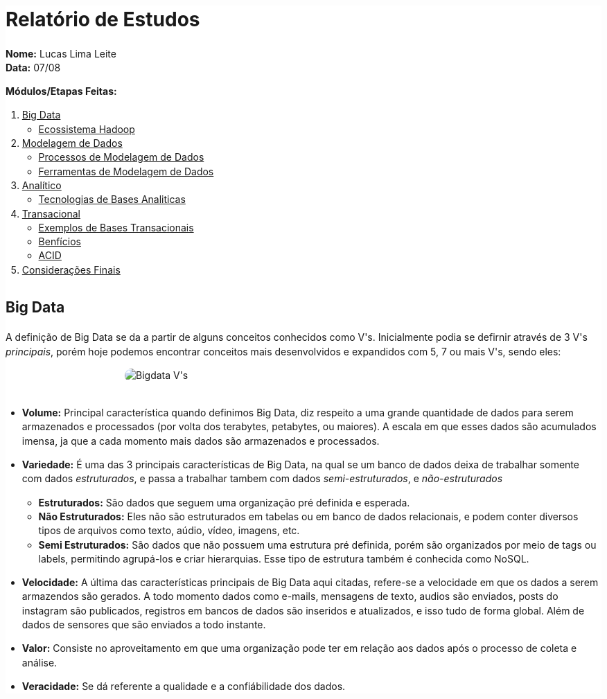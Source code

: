 # Relatório de Estudos

**Nome:** Lucas Lima Leite  
**Data:** 07/08

**Módulos/Etapas Feitas:**  
1. [Big Data](#big-data)
    - [Ecossistema Hadoop](#ecossistema-hadoop)
2. [Modelagem de Dados](#modelagem-de-dados)
    - [Processos de Modelagem de Dados](#processos-de-modelagem-de-dados)
    - [Ferramentas de Modelagem de Dados](#ferramentas-de-modelagem-de-dados)
3. [Analítico](#analítico)
    - [Tecnologias de Bases Analiticas](#tecnologias-de-bases-analíticas)
4. [Transacional](#transacional)
    - [Exemplos de Bases Transacionais](#exemplos-de-bases-transacionais)
    - [Benfícios](#benefícios)
    - [ACID](#acid)
5. [Considerações Finais](#desafios-encontrados)

## Big Data
A definição de Big Data se da a partir de alguns conceitos conhecidos como V's. Inicialmente podia se defirnir através de 3 V's *principais*, porém hoje podemos encontrar conceitos mais desenvolvidos e expandidos com 5, 7 ou mais V's, sendo eles:
<div style="display: flex; justify-content: center; align-items: center;">
    <img src="https://miro.medium.com/v2/resize:fit:1400/0*wDSy7-kEvP5cggaY" alt="Bigdata V's" style="border-radius: 15px; margin-bottom: 20px; width: 60%;">
</div>

* **Volume:** Principal característica quando definimos Big Data, diz respeito a uma grande quantidade de dados para serem armazenados e processados (por volta dos terabytes, petabytes, ou maiores). A escala em que esses dados são acumulados imensa, ja que a cada momento mais dados são armazenados e processados.
* **Variedade:** É uma das 3 principais características de Big Data, na qual se um banco de dados deixa de trabalhar somente com dados *estruturados*, e passa a trabalhar tambem com dados *semi-estruturados*, e *não-estruturados*
    * **Estruturados:** São dados que seguem uma organização pré definida e esperada.
    * **Não Estruturados:** Eles não são estruturados em tabelas ou em  banco de dados relacionais, e podem conter diversos tipos de arquivos como texto, aúdio, vídeo, imagens, etc.
    * **Semi Estruturados:** São dados que não possuem uma estrutura pré definida, porém são organizados por meio de tags ou labels, permitindo agrupá-los e criar hierarquias. Esse tipo de estrutura também é conhecida como NoSQL.

* **Velocidade:** A última das características principais de Big Data aqui citadas, refere-se a velocidade em que os dados a serem armazendos são gerados. A todo momento dados como e-mails, mensagens de texto, audios são enviados, posts do instagram são publicados, registros em bancos de dados são inseridos e atualizados, e isso tudo de forma global. Além de dados de sensores que são enviados a todo instante.

* **Valor:** Consiste no aproveitamento em que uma organização pode ter em relação aos dados após o processo de coleta e análise.

* **Veracidade:** Se dá referente a qualidade e a confiábilidade dos dados.
